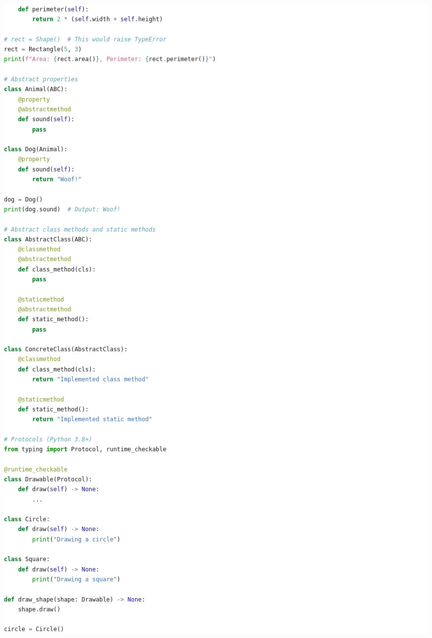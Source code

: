 ```python
    def perimeter(self):
        return 2 * (self.width + self.height)

# rect = Shape()  # This would raise TypeError
rect = Rectangle(5, 3)
print(f"Area: {rect.area()}, Perimeter: {rect.perimeter()}")

# Abstract properties
class Animal(ABC):
    @property
    @abstractmethod
    def sound(self):
        pass

class Dog(Animal):
    @property
    def sound(self):
        return "Woof!"

dog = Dog()
print(dog.sound)  # Output: Woof!

# Abstract class methods and static methods
class AbstractClass(ABC):
    @classmethod
    @abstractmethod
    def class_method(cls):
        pass

    @staticmethod
    @abstractmethod
    def static_method():
        pass

class ConcreteClass(AbstractClass):
    @classmethod
    def class_method(cls):
        return "Implemented class method"

    @staticmethod
    def static_method():
        return "Implemented static method"

# Protocols (Python 3.8+)
from typing import Protocol, runtime_checkable

@runtime_checkable
class Drawable(Protocol):
    def draw(self) -> None:
        ...

class Circle:
    def draw(self) -> None:
        print("Drawing a circle")

class Square:
    def draw(self) -> None:
        print("Drawing a square")

def draw_shape(shape: Drawable) -> None:
    shape.draw()

circle = Circle()
```